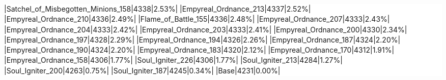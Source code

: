 |Satchel_of_Misbegotten_Minions_158|4338|2.53%|
|Empyreal_Ordnance_213|4337|2.52%|
|Empyreal_Ordnance_210|4336|2.49%|
|Flame_of_Battle_155|4336|2.48%|
|Empyreal_Ordnance_207|4333|2.43%|
|Empyreal_Ordnance_204|4333|2.42%|
|Empyreal_Ordnance_203|4333|2.41%|
|Empyreal_Ordnance_200|4330|2.34%|
|Empyreal_Ordnance_197|4328|2.29%|
|Empyreal_Ordnance_194|4326|2.26%|
|Empyreal_Ordnance_187|4324|2.20%|
|Empyreal_Ordnance_190|4324|2.20%|
|Empyreal_Ordnance_183|4320|2.12%|
|Empyreal_Ordnance_170|4312|1.91%|
|Empyreal_Ordnance_158|4306|1.77%|
|Soul_Igniter_226|4306|1.77%|
|Soul_Igniter_213|4284|1.27%|
|Soul_Igniter_200|4263|0.75%|
|Soul_Igniter_187|4245|0.34%|
|Base|4231|0.00%|
